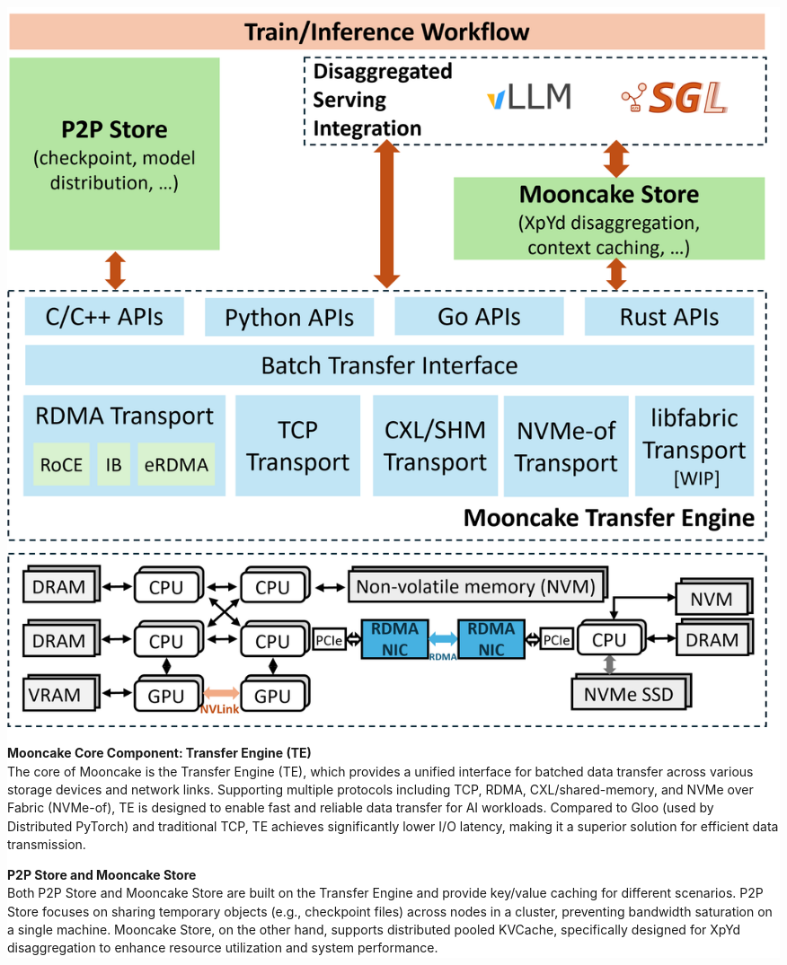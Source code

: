 ![components](image/components.png)

**Mooncake Core Component: Transfer Engine (TE)**  
The core of Mooncake is the Transfer Engine (TE), which provides a unified interface for batched data transfer across various storage devices and network links. Supporting multiple protocols including TCP, RDMA, CXL/shared-memory, and NVMe over Fabric (NVMe-of), TE is designed to enable fast and reliable data transfer for AI workloads. Compared to Gloo (used by Distributed PyTorch) and traditional TCP, TE achieves significantly lower I/O latency, making it a superior solution for efficient data transmission.

**P2P Store and Mooncake Store**  
Both P2P Store and Mooncake Store are built on the Transfer Engine and provide key/value caching for different scenarios. P2P Store focuses on sharing temporary objects (e.g., checkpoint files) across nodes in a cluster, preventing bandwidth saturation on a single machine. Mooncake Store, on the other hand, supports distributed pooled KVCache, specifically designed for XpYd disaggregation to enhance resource utilization and system performance.
